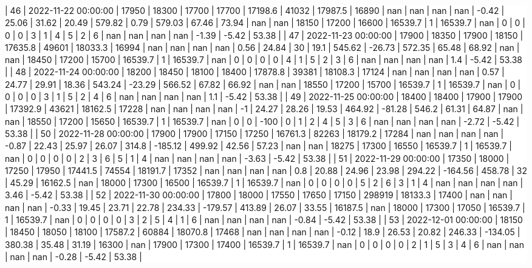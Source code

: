 |  46 | 2022-11-22 00:00:00 |  17950 |  18300 | 17700 |   17700 |     17198.6 |  41032           |  17987.5 |  16890   |    nan   |     nan   |     nan   |     nan   | -0.42 |    25.06 |    31.62 |    20.49 |        579.82 |           0.79 |         579.03 |           67.46 |           73.94 |   nan   |      nan |   18150 |    17200 |    16600 |        16539.7 |               1 |         16539.7 |           nan   |                    0 |                 0 |              0 |            0 |           3 |           1 |          4 |            5 |             2 |             6 |           nan |            nan |            nan |            nan |   -1.39 | -5.42 | 53.38 |
|  47 | 2022-11-23 00:00:00 |  17900 |  18350 | 17900 |   18150 |     17635.8 |  49601           |  18033.3 |  16994   |    nan   |     nan   |     nan   |     nan   |  0.56 |    24.84 |    30    |    19.1  |        545.62 |         -26.73 |         572.35 |           65.48 |           68.92 |   nan   |      nan |   18450 |    17200 |    15700 |        16539.7 |               1 |         16539.7 |           nan   |                    0 |                 0 |              0 |            0 |           4 |           1 |          5 |            2 |             3 |             6 |           nan |            nan |            nan |            nan |    1.4  | -5.42 | 53.38 |
|  48 | 2022-11-24 00:00:00 |  18200 |  18450 | 18100 |   18400 |     17878.8 |  39381           |  18108.3 |  17124   |    nan   |     nan   |     nan   |     nan   |  0.57 |    24.77 |    29.91 |    18.36 |        543.24 |         -23.29 |         566.52 |           67.82 |           66.92 |   nan   |      nan |   18550 |    17200 |    15700 |        16539.7 |               1 |         16539.7 |           nan   |                    0 |                 0 |              0 |            0 |           3 |           1 |          5 |            2 |             4 |             6 |           nan |            nan |            nan |            nan |    1.1  | -5.42 | 53.38 |
|  49 | 2022-11-25 00:00:00 |  18400 |  18400 | 17900 |   17900 |     17392.9 |  43621           |  18162.5 |  17228   |    nan   |     nan   |     nan   |     nan   | -1    |    24.27 |    28.26 |    19.53 |        464.92 |         -81.28 |         546.2  |           61.31 |           64.87 |   nan   |      nan |   18550 |    17200 |    15650 |        16539.7 |               1 |         16539.7 |           nan   |                    0 |                 0 |           -100 |            0 |           1 |           2 |          4 |            5 |             3 |             6 |           nan |            nan |            nan |            nan |   -2.72 | -5.42 | 53.38 |
|  50 | 2022-11-28 00:00:00 |  17900 |  17900 | 17150 |   17250 |     16761.3 |  82263           |  18179.2 |  17284   |    nan   |     nan   |     nan   |     nan   | -0.87 |    22.43 |    25.97 |    26.07 |        314.8  |        -185.12 |         499.92 |           42.56 |           57.23 |   nan   |      nan |   18275 |    17300 |    16550 |        16539.7 |               1 |         16539.7 |           nan   |                    0 |                 0 |              0 |            0 |           2 |           3 |          6 |            5 |             1 |             4 |           nan |            nan |            nan |            nan |   -3.63 | -5.42 | 53.38 |
|  51 | 2022-11-29 00:00:00 |  17350 |  18000 | 17250 |   17950 |     17441.5 |  74554           |  18191.7 |  17352   |    nan   |     nan   |     nan   |     nan   |  0.8  |    20.88 |    24.96 |    23.98 |        294.22 |        -164.56 |         458.78 |           32    |           45.29 | 16162.5 |      nan |   18000 |    17300 |    16500 |        16539.7 |               1 |         16539.7 |           nan   |                    0 |                 0 |              0 |            0 |           5 |           2 |          6 |            3 |             1 |             4 |           nan |            nan |            nan |            nan |    3.46 | -5.42 | 53.38 |
|  52 | 2022-11-30 00:00:00 |  17800 |  18000 | 17550 |   17650 |     17150   | 298919           |  18133.3 |  17400   |    nan   |     nan   |     nan   |     nan   | -0.33 |    19.45 |    23.71 |    22.78 |        234.33 |        -179.57 |         413.89 |           26.07 |           33.55 | 16187.5 |      nan |   18000 |    17300 |    17050 |        16539.7 |               1 |         16539.7 |           nan   |                    0 |                 0 |              0 |            0 |           3 |           2 |          5 |            4 |             1 |             6 |           nan |            nan |            nan |            nan |   -0.84 | -5.42 | 53.38 |
|  53 | 2022-12-01 00:00:00 |  18150 |  18450 | 18050 |   18100 |     17587.2 |  60884           |  18070.8 |  17468   |    nan   |     nan   |     nan   |     nan   | -0.12 |    18.9  |    26.53 |    20.82 |        246.33 |        -134.05 |         380.38 |           35.48 |           31.19 | 16300   |      nan |   17900 |    17300 |    17400 |        16539.7 |               1 |         16539.7 |           nan   |                    0 |                 0 |              0 |            0 |           2 |           1 |          5 |            3 |             4 |             6 |           nan |            nan |            nan |            nan |   -0.28 | -5.42 | 53.38 |